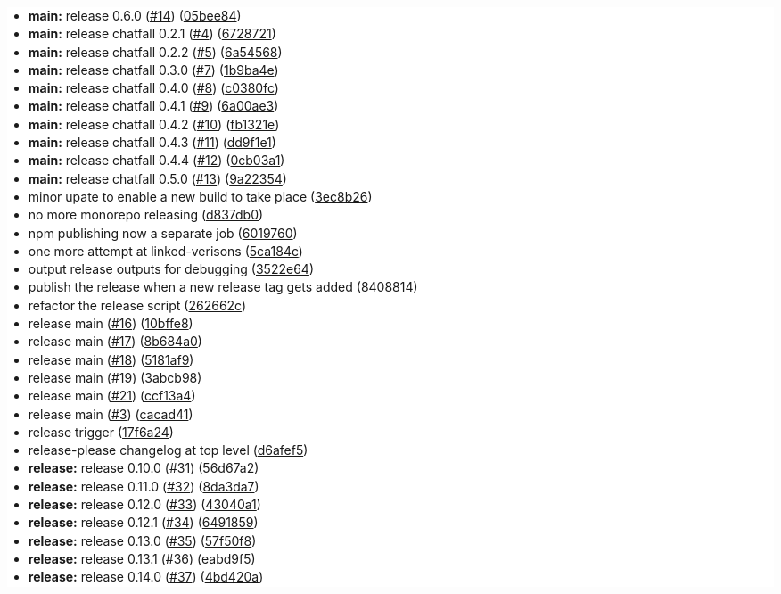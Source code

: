 * **main:** release 0.6.0 ([#14](https://github.com/hiddentao/chatfall/issues/14)) ([05bee84](https://github.com/hiddentao/chatfall/commit/05bee842d7706cd55d87437a97e0d630813962a2))
* **main:** release chatfall 0.2.1 ([#4](https://github.com/hiddentao/chatfall/issues/4)) ([6728721](https://github.com/hiddentao/chatfall/commit/6728721c225f9aa965d63db44ad5d46157bdb4b7))
* **main:** release chatfall 0.2.2 ([#5](https://github.com/hiddentao/chatfall/issues/5)) ([6a54568](https://github.com/hiddentao/chatfall/commit/6a545683609a04229491d6c8f15a1433254aaa86))
* **main:** release chatfall 0.3.0 ([#7](https://github.com/hiddentao/chatfall/issues/7)) ([1b9ba4e](https://github.com/hiddentao/chatfall/commit/1b9ba4eea4e2651263839cf5ef327fb7de5b0c69))
* **main:** release chatfall 0.4.0 ([#8](https://github.com/hiddentao/chatfall/issues/8)) ([c0380fc](https://github.com/hiddentao/chatfall/commit/c0380fcc3f61b19b91fb8cf78e6dbe90152ef1b7))
* **main:** release chatfall 0.4.1 ([#9](https://github.com/hiddentao/chatfall/issues/9)) ([6a00ae3](https://github.com/hiddentao/chatfall/commit/6a00ae372d2e70a0f1c476ffb91827bfab11bcaf))
* **main:** release chatfall 0.4.2 ([#10](https://github.com/hiddentao/chatfall/issues/10)) ([fb1321e](https://github.com/hiddentao/chatfall/commit/fb1321ef596c1c970c492f84e3f8711f4e9f25d8))
* **main:** release chatfall 0.4.3 ([#11](https://github.com/hiddentao/chatfall/issues/11)) ([dd9f1e1](https://github.com/hiddentao/chatfall/commit/dd9f1e14043305c88db88ec6f27402d5274f5919))
* **main:** release chatfall 0.4.4 ([#12](https://github.com/hiddentao/chatfall/issues/12)) ([0cb03a1](https://github.com/hiddentao/chatfall/commit/0cb03a129a0b50dc065a701c81dd6305a73b038c))
* **main:** release chatfall 0.5.0 ([#13](https://github.com/hiddentao/chatfall/issues/13)) ([9a22354](https://github.com/hiddentao/chatfall/commit/9a22354cefbb978cba2db17d9866df7fe2ec48f8))
* minor upate to enable a new build to take place ([3ec8b26](https://github.com/hiddentao/chatfall/commit/3ec8b26aba3b2f729cf716104dd94c21595e8850))
* no more monorepo releasing ([d837db0](https://github.com/hiddentao/chatfall/commit/d837db0c40a11100f45737ee2d5f7429ff2c44ca))
* npm publishing now a separate job ([6019760](https://github.com/hiddentao/chatfall/commit/6019760e4d50cc7b6b007ae4d224ef0596d7c541))
* one more attempt at linked-verisons ([5ca184c](https://github.com/hiddentao/chatfall/commit/5ca184c4a6af77883a7b57f6a88f24bff1678227))
* output release outputs for debugging ([3522e64](https://github.com/hiddentao/chatfall/commit/3522e64357d201a9906e2404041f7f42e42da9e3))
* publish the release when a new release tag gets added ([8408814](https://github.com/hiddentao/chatfall/commit/8408814a4345f0f54d838b01d642a56d964ed939))
* refactor the release script ([262662c](https://github.com/hiddentao/chatfall/commit/262662cc9f9f4cb4566bd8d1f0f398b9c27d50d1))
* release main ([#16](https://github.com/hiddentao/chatfall/issues/16)) ([10bffe8](https://github.com/hiddentao/chatfall/commit/10bffe8654da102a6c54c4176ed483f263a2174b))
* release main ([#17](https://github.com/hiddentao/chatfall/issues/17)) ([8b684a0](https://github.com/hiddentao/chatfall/commit/8b684a01c4ee4b88116453a8559bde6a028f6129))
* release main ([#18](https://github.com/hiddentao/chatfall/issues/18)) ([5181af9](https://github.com/hiddentao/chatfall/commit/5181af9dbef403e5556420ff51425038d7626fab))
* release main ([#19](https://github.com/hiddentao/chatfall/issues/19)) ([3abcb98](https://github.com/hiddentao/chatfall/commit/3abcb980d1f93f78c811c7a0dae91cf2ee46795f))
* release main ([#21](https://github.com/hiddentao/chatfall/issues/21)) ([ccf13a4](https://github.com/hiddentao/chatfall/commit/ccf13a498740eb4b15892b46b25aa0ec31cdfa80))
* release main ([#3](https://github.com/hiddentao/chatfall/issues/3)) ([cacad41](https://github.com/hiddentao/chatfall/commit/cacad414364eac5d2c54ec59911e396cd1c54d9d))
* release trigger ([17f6a24](https://github.com/hiddentao/chatfall/commit/17f6a2439e5b5e13a81d3cf5255651c39d4a668a))
* release-please changelog at top level ([d6afef5](https://github.com/hiddentao/chatfall/commit/d6afef52b4fd057451d3715425f7d2ae65027f97))
* **release:** release 0.10.0 ([#31](https://github.com/hiddentao/chatfall/issues/31)) ([56d67a2](https://github.com/hiddentao/chatfall/commit/56d67a2d76d70c5139e4d15605f48caa371e9525))
* **release:** release 0.11.0 ([#32](https://github.com/hiddentao/chatfall/issues/32)) ([8da3da7](https://github.com/hiddentao/chatfall/commit/8da3da787617d2a26dc2acf9d1f33552cb690f47))
* **release:** release 0.12.0 ([#33](https://github.com/hiddentao/chatfall/issues/33)) ([43040a1](https://github.com/hiddentao/chatfall/commit/43040a11f227d2f5469c434a9fb45f3acd150ac5))
* **release:** release 0.12.1 ([#34](https://github.com/hiddentao/chatfall/issues/34)) ([6491859](https://github.com/hiddentao/chatfall/commit/64918594b3782148ef858701ef4e039ec47a6989))
* **release:** release 0.13.0 ([#35](https://github.com/hiddentao/chatfall/issues/35)) ([57f50f8](https://github.com/hiddentao/chatfall/commit/57f50f86088e92b91906237052b42a7c84b47ee9))
* **release:** release 0.13.1 ([#36](https://github.com/hiddentao/chatfall/issues/36)) ([eabd9f5](https://github.com/hiddentao/chatfall/commit/eabd9f559c3c053c0bec0505bf9e82dd46937b27))
* **release:** release 0.14.0 ([#37](https://github.com/hiddentao/chatfall/issues/37)) ([4bd420a](https://github.com/hiddentao/chatfall/commit/4bd420ab56e845534a296f148ebe16742c5ada7a))